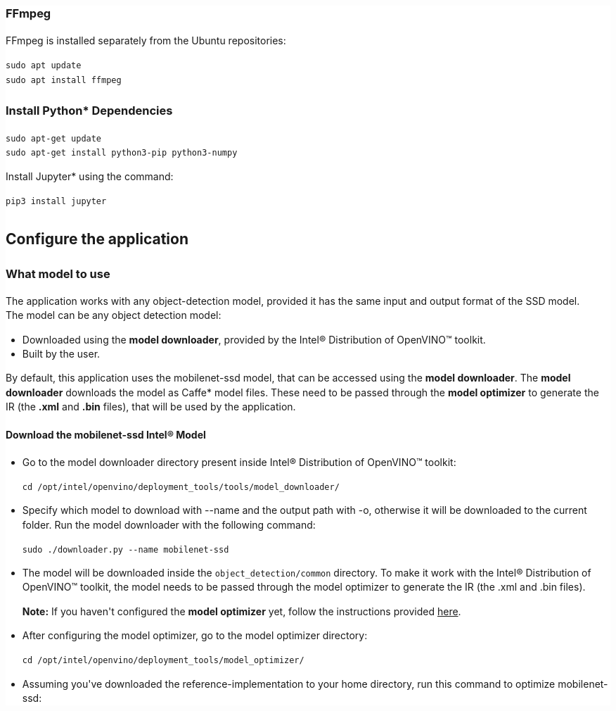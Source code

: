### FFmpeg
FFmpeg is installed separately from the Ubuntu repositories:

    sudo apt update
    sudo apt install ffmpeg

### Install Python* Dependencies

    sudo apt-get update
    sudo apt-get install python3-pip python3-numpy

Install Jupyter* using the command:

    pip3 install jupyter

## Configure the application

### What model to use
The application works with any object-detection model, provided it has the same input and output format of the SSD model.  
The model can be any object detection model:

* Downloaded using the **model downloader**, provided by the Intel® Distribution of OpenVINO™ toolkit.
* Built by the user.
   
By default, this application uses the mobilenet-ssd model, that can be accessed using the **model downloader**.
The **model downloader** downloads the model as Caffe* model files. These need to be passed through the **model optimizer** to generate the IR (the __.xml__ and __.bin__ files), that will be used by the application.
   
   
#### Download the mobilenet-ssd Intel® Model
* Go to the model downloader directory present inside Intel® Distribution of OpenVINO™ toolkit:

      cd /opt/intel/openvino/deployment_tools/tools/model_downloader/

* Specify which model to download with --name and the output path with -o, otherwise it will be downloaded to the current folder. Run the model downloader with the following command:

      sudo ./downloader.py --name mobilenet-ssd
  
* The model will be downloaded inside the `object_detection/common` directory. To make it work with the Intel® Distribution of OpenVINO™ toolkit, the model needs to be passed through the model optimizer to generate the IR (the .xml and .bin files). 

  **Note:** If you haven't configured the **model optimizer** yet, follow the instructions provided [here](https://software.intel.com/en-us/articles/OpenVINO-ModelOptimizer).<br>

* After configuring the model optimizer, go to the model optimizer directory:   

      cd /opt/intel/openvino/deployment_tools/model_optimizer/
   
* Assuming you've downloaded the reference-implementation to your home directory, run this command to optimize mobilenet-ssd:
